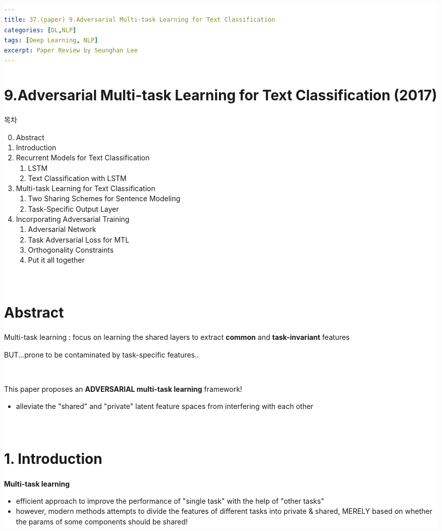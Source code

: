 ```yaml
---
title: 37.(paper) 9.Adversarial Multi-task Learning for Text Classification
categories: [DL,NLP]
tags: [Deep Learning, NLP]
excerpt: Paper Review by Seunghan Lee
---
```


# 9.Adversarial Multi-task Learning for Text Classification (2017)

<script src="https://cdn.mathjax.org/mathjax/latest/MathJax.js?config=TeX-AMS-MML_HTMLorMML" type="text/javascript"></script>

목차

0. Abstract
1. Introduction
2. Recurrent Models for Text Classification
   1. LSTM
   2. Text Classification with LSTM
3. Multi-task Learning for Text Classification
   1. Two Sharing Schemes for Sentence Modeling
   2. Task-Specific Output Layer
4. Incorporating Adversarial Training
   1. Adversarial Network
   2. Task Adversarial Loss for MTL
   3. Orthogonality Constraints
   4. Put it all together

<br>

# Abstract

Multi-task learning : focus on learning the shared layers to extract **common** and **task-invariant** features

BUT...prone to be contaminated by task-specific features..

<br>

This paper proposes an **ADVERSARIAL multi-task learning** framework!

- alleviate the "shared" and "private" latent feature spaces from interfering with each other

<br>

# 1. Introduction

**Multi-task learning**

- efficient approach to improve the performance of "single task" with the help of "other tasks"
- however, modern methods attempts to divide the features of different tasks into private & shared, MERELY based on whether the params of some components should be shared!
